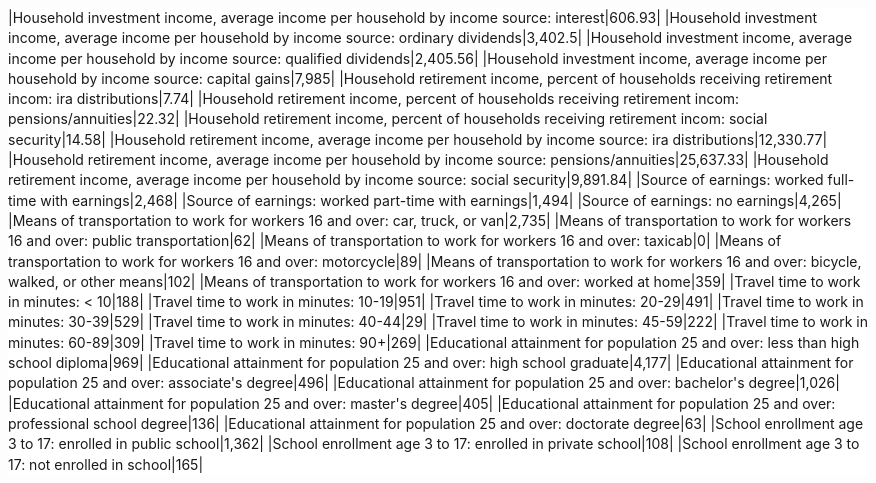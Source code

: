 |Household investment income, average income per household by income source: interest|606.93|
|Household investment income, average income per household by income source: ordinary dividends|3,402.5|
|Household investment income, average income per household by income source: qualified dividends|2,405.56|
|Household investment income, average income per household by income source: capital gains|7,985|
|Household retirement income, percent of households receiving retirement incom: ira distributions|7.74|
|Household retirement income, percent of households receiving retirement incom: pensions/annuities|22.32|
|Household retirement income, percent of households receiving retirement incom: social security|14.58|
|Household retirement income, average income per household by income source: ira distributions|12,330.77|
|Household retirement income, average income per household by income source: pensions/annuities|25,637.33|
|Household retirement income, average income per household by income source: social security|9,891.84|
|Source of earnings: worked full-time with earnings|2,468|
|Source of earnings: worked part-time with earnings|1,494|
|Source of earnings: no earnings|4,265|
|Means of transportation to work for workers 16 and over: car, truck, or van|2,735|
|Means of transportation to work for workers 16 and over: public transportation|62|
|Means of transportation to work for workers 16 and over: taxicab|0|
|Means of transportation to work for workers 16 and over: motorcycle|89|
|Means of transportation to work for workers 16 and over: bicycle, walked, or other means|102|
|Means of transportation to work for workers 16 and over: worked at home|359|
|Travel time to work in minutes: < 10|188|
|Travel time to work in minutes: 10-19|951|
|Travel time to work in minutes: 20-29|491|
|Travel time to work in minutes: 30-39|529|
|Travel time to work in minutes: 40-44|29|
|Travel time to work in minutes: 45-59|222|
|Travel time to work in minutes: 60-89|309|
|Travel time to work in minutes: 90+|269|
|Educational attainment for population 25 and over: less than high school diploma|969|
|Educational attainment for population 25 and over: high school graduate|4,177|
|Educational attainment for population 25 and over: associate's degree|496|
|Educational attainment for population 25 and over: bachelor's degree|1,026|
|Educational attainment for population 25 and over: master's degree|405|
|Educational attainment for population 25 and over: professional school degree|136|
|Educational attainment for population 25 and over: doctorate degree|63|
|School enrollment age 3 to 17: enrolled in public school|1,362|
|School enrollment age 3 to 17: enrolled in private school|108|
|School enrollment age 3 to 17: not enrolled in school|165|
